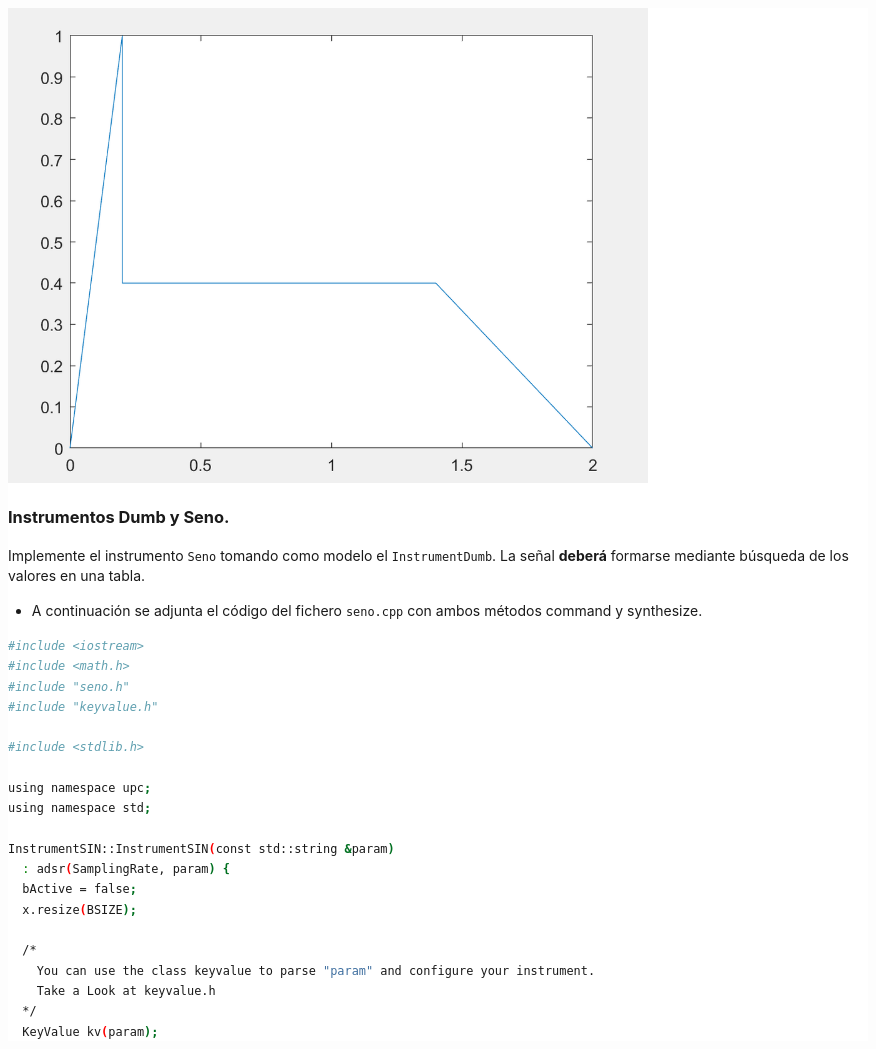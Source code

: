   <img src="img/instrument4.png" width="640" align="center">


### Instrumentos Dumb y Seno.

Implemente el instrumento `Seno` tomando como modelo el `InstrumentDumb`. La señal **deberá** formarse mediante
búsqueda de los valores en una tabla.

- A continuación se adjunta el código del fichero `seno.cpp` con ambos métodos command y synthesize.

~~~~~~~~~~~~~~~~~~~~~~~~~~~~~~~~~~~~~~~~~~~~~~~~~~~~~.sh
#include <iostream>
#include <math.h>
#include "seno.h"
#include "keyvalue.h"

#include <stdlib.h>

using namespace upc;
using namespace std;

InstrumentSIN::InstrumentSIN(const std::string &param) 
  : adsr(SamplingRate, param) {
  bActive = false;
  x.resize(BSIZE);

  /*
    You can use the class keyvalue to parse "param" and configure your instrument.
    Take a Look at keyvalue.h    
  */
  KeyValue kv(param);
~~~~~~~~~~~~~~~~~~~~~~~~~~~~~~~~~~~~~~~~~~~~~~~~~~~~~